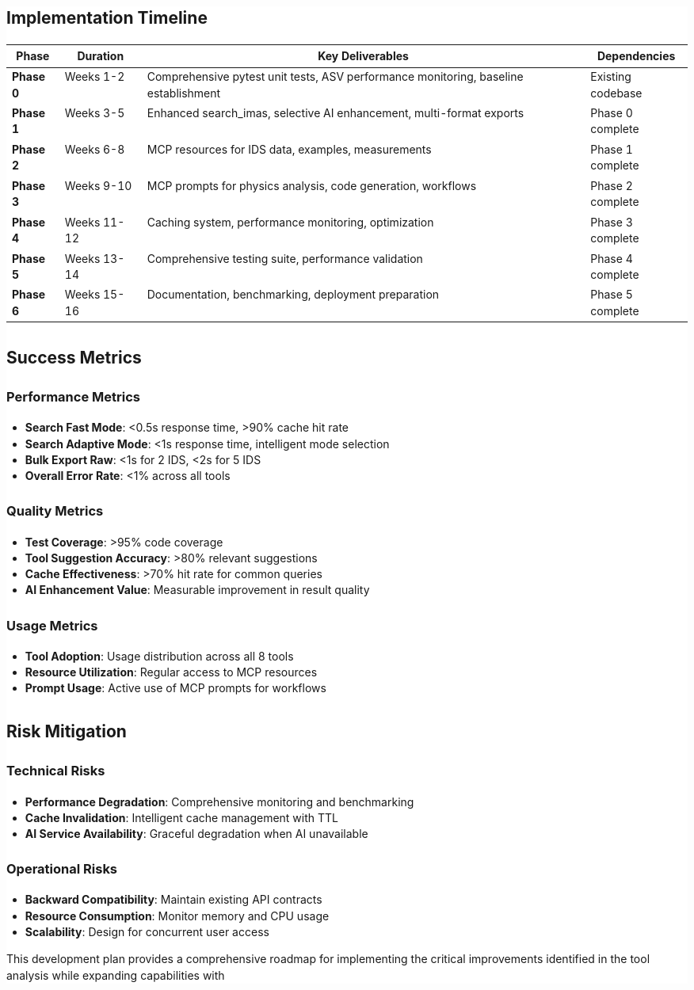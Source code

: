 ## Implementation Timeline

| Phase       | Duration    | Key Deliverables                                                                    | Dependencies      |
| ----------- | ----------- | ----------------------------------------------------------------------------------- | ----------------- |
| **Phase 0** | Weeks 1-2   | Comprehensive pytest unit tests, ASV performance monitoring, baseline establishment | Existing codebase |
| **Phase 1** | Weeks 3-5   | Enhanced search_imas, selective AI enhancement, multi-format exports                | Phase 0 complete  |
| **Phase 2** | Weeks 6-8   | MCP resources for IDS data, examples, measurements                                  | Phase 1 complete  |
| **Phase 3** | Weeks 9-10  | MCP prompts for physics analysis, code generation, workflows                        | Phase 2 complete  |
| **Phase 4** | Weeks 11-12 | Caching system, performance monitoring, optimization                                | Phase 3 complete  |
| **Phase 5** | Weeks 13-14 | Comprehensive testing suite, performance validation                                 | Phase 4 complete  |
| **Phase 6** | Weeks 15-16 | Documentation, benchmarking, deployment preparation                                 | Phase 5 complete  |

## Success Metrics

### Performance Metrics

- **Search Fast Mode**: <0.5s response time, >90% cache hit rate
- **Search Adaptive Mode**: <1s response time, intelligent mode selection
- **Bulk Export Raw**: <1s for 2 IDS, <2s for 5 IDS
- **Overall Error Rate**: <1% across all tools

### Quality Metrics

- **Test Coverage**: >95% code coverage
- **Tool Suggestion Accuracy**: >80% relevant suggestions
- **Cache Effectiveness**: >70% hit rate for common queries
- **AI Enhancement Value**: Measurable improvement in result quality

### Usage Metrics

- **Tool Adoption**: Usage distribution across all 8 tools
- **Resource Utilization**: Regular access to MCP resources
- **Prompt Usage**: Active use of MCP prompts for workflows

## Risk Mitigation

### Technical Risks

- **Performance Degradation**: Comprehensive monitoring and benchmarking
- **Cache Invalidation**: Intelligent cache management with TTL
- **AI Service Availability**: Graceful degradation when AI unavailable

### Operational Risks

- **Backward Compatibility**: Maintain existing API contracts
- **Resource Consumption**: Monitor memory and CPU usage
- **Scalability**: Design for concurrent user access

This development plan provides a comprehensive roadmap for implementing the critical improvements identified in the tool analysis while expanding capabilities with
